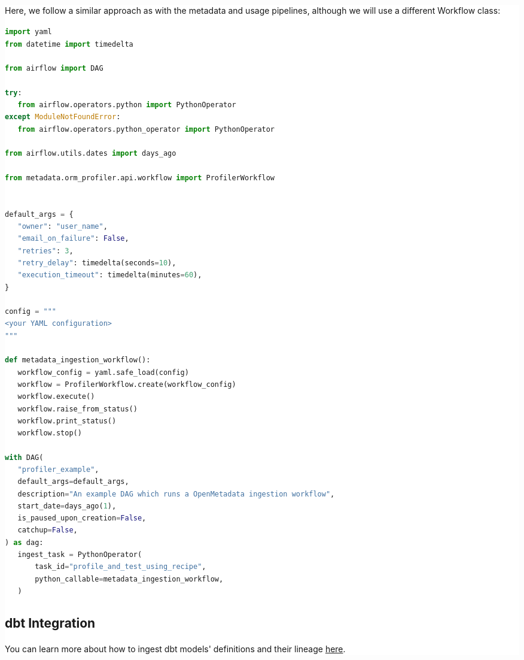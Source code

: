 Here, we follow a similar approach as with the metadata and usage pipelines, although we will use a different Workflow class:

```python
import yaml
from datetime import timedelta

from airflow import DAG

try:
   from airflow.operators.python import PythonOperator
except ModuleNotFoundError:
   from airflow.operators.python_operator import PythonOperator

from airflow.utils.dates import days_ago

from metadata.orm_profiler.api.workflow import ProfilerWorkflow


default_args = {
   "owner": "user_name",
   "email_on_failure": False,
   "retries": 3,
   "retry_delay": timedelta(seconds=10),
   "execution_timeout": timedelta(minutes=60),
}

config = """
<your YAML configuration>
"""

def metadata_ingestion_workflow():
   workflow_config = yaml.safe_load(config)
   workflow = ProfilerWorkflow.create(workflow_config)
   workflow.execute()
   workflow.raise_from_status()
   workflow.print_status()
   workflow.stop()

with DAG(
   "profiler_example",
   default_args=default_args,
   description="An example DAG which runs a OpenMetadata ingestion workflow",
   start_date=days_ago(1),
   is_paused_upon_creation=False,
   catchup=False,
) as dag:
   ingest_task = PythonOperator(
       task_id="profile_and_test_using_recipe",
       python_callable=metadata_ingestion_workflow,
   )
```

## dbt Integration

You can learn more about how to ingest dbt models' definitions and their lineage [here](/connectors/ingestion/workflows/dbt).
